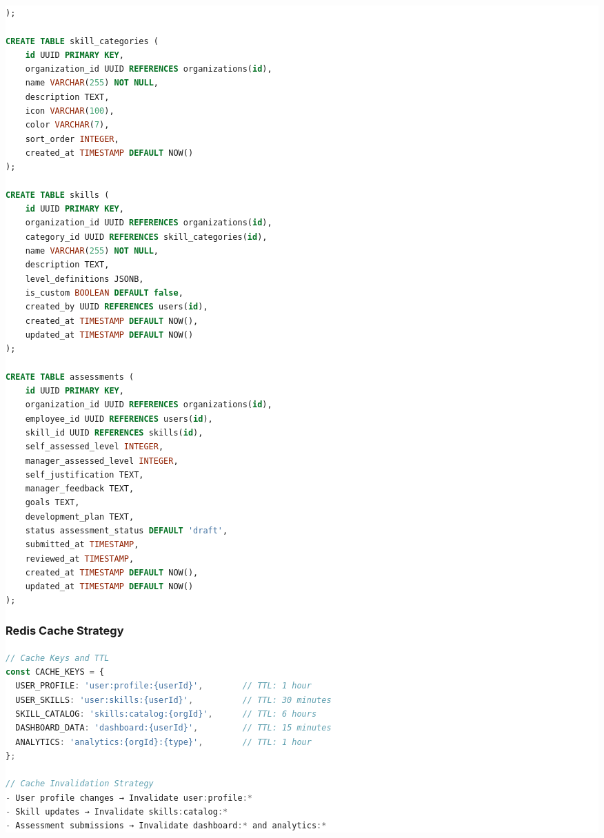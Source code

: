 ```sql
);

CREATE TABLE skill_categories (
    id UUID PRIMARY KEY,
    organization_id UUID REFERENCES organizations(id),
    name VARCHAR(255) NOT NULL,
    description TEXT,
    icon VARCHAR(100),
    color VARCHAR(7),
    sort_order INTEGER,
    created_at TIMESTAMP DEFAULT NOW()
);

CREATE TABLE skills (
    id UUID PRIMARY KEY,
    organization_id UUID REFERENCES organizations(id),
    category_id UUID REFERENCES skill_categories(id),
    name VARCHAR(255) NOT NULL,
    description TEXT,
    level_definitions JSONB,
    is_custom BOOLEAN DEFAULT false,
    created_by UUID REFERENCES users(id),
    created_at TIMESTAMP DEFAULT NOW(),
    updated_at TIMESTAMP DEFAULT NOW()
);

CREATE TABLE assessments (
    id UUID PRIMARY KEY,
    organization_id UUID REFERENCES organizations(id),
    employee_id UUID REFERENCES users(id),
    skill_id UUID REFERENCES skills(id),
    self_assessed_level INTEGER,
    manager_assessed_level INTEGER,
    self_justification TEXT,
    manager_feedback TEXT,
    goals TEXT,
    development_plan TEXT,
    status assessment_status DEFAULT 'draft',
    submitted_at TIMESTAMP,
    reviewed_at TIMESTAMP,
    created_at TIMESTAMP DEFAULT NOW(),
    updated_at TIMESTAMP DEFAULT NOW()
);
```

### Redis Cache Strategy
```typescript
// Cache Keys and TTL
const CACHE_KEYS = {
  USER_PROFILE: 'user:profile:{userId}',        // TTL: 1 hour
  USER_SKILLS: 'user:skills:{userId}',          // TTL: 30 minutes
  SKILL_CATALOG: 'skills:catalog:{orgId}',      // TTL: 6 hours
  DASHBOARD_DATA: 'dashboard:{userId}',         // TTL: 15 minutes
  ANALYTICS: 'analytics:{orgId}:{type}',        // TTL: 1 hour
};

// Cache Invalidation Strategy
- User profile changes → Invalidate user:profile:*
- Skill updates → Invalidate skills:catalog:*
- Assessment submissions → Invalidate dashboard:* and analytics:*
```
